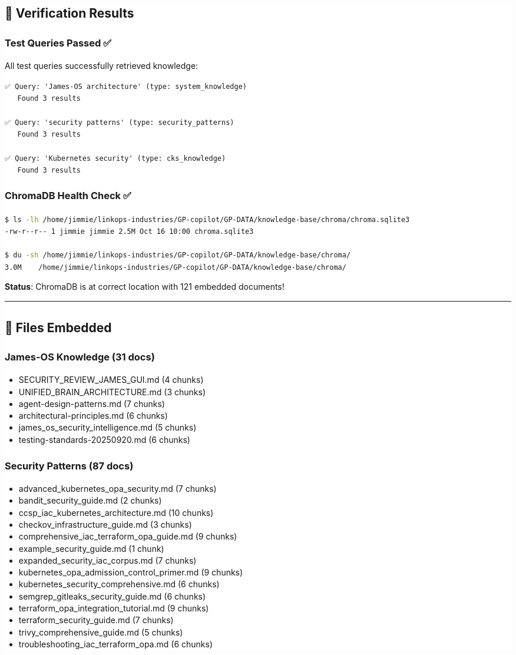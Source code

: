 
## 🧪 Verification Results

### Test Queries Passed ✅

All test queries successfully retrieved knowledge:

```
✅ Query: 'James-OS architecture' (type: system_knowledge)
   Found 3 results

✅ Query: 'security patterns' (type: security_patterns)
   Found 3 results

✅ Query: 'Kubernetes security' (type: cks_knowledge)
   Found 3 results
```

### ChromaDB Health Check ✅

```bash
$ ls -lh /home/jimmie/linkops-industries/GP-copilot/GP-DATA/knowledge-base/chroma/chroma.sqlite3
-rw-r--r-- 1 jimmie jimmie 2.5M Oct 16 10:00 chroma.sqlite3

$ du -sh /home/jimmie/linkops-industries/GP-copilot/GP-DATA/knowledge-base/chroma/
3.0M	/home/jimmie/linkops-industries/GP-copilot/GP-DATA/knowledge-base/chroma/
```

**Status**: ChromaDB is at correct location with 121 embedded documents!

---

## 📁 Files Embedded

### James-OS Knowledge (31 docs)
- SECURITY_REVIEW_JAMES_GUI.md (4 chunks)
- UNIFIED_BRAIN_ARCHITECTURE.md (3 chunks)
- agent-design-patterns.md (7 chunks)
- architectural-principles.md (6 chunks)
- james_os_security_intelligence.md (5 chunks)
- testing-standards-20250920.md (6 chunks)

### Security Patterns (87 docs)
- advanced_kubernetes_opa_security.md (7 chunks)
- bandit_security_guide.md (2 chunks)
- ccsp_iac_kubernetes_architecture.md (10 chunks)
- checkov_infrastructure_guide.md (3 chunks)
- comprehensive_iac_terraform_opa_guide.md (9 chunks)
- example_security_guide.md (1 chunk)
- expanded_security_iac_corpus.md (7 chunks)
- kubernetes_opa_admission_control_primer.md (9 chunks)
- kubernetes_security_comprehensive.md (6 chunks)
- semgrep_gitleaks_security_guide.md (6 chunks)
- terraform_opa_integration_tutorial.md (9 chunks)
- terraform_security_guide.md (7 chunks)
- trivy_comprehensive_guide.md (5 chunks)
- troubleshooting_iac_terraform_opa.md (6 chunks)
